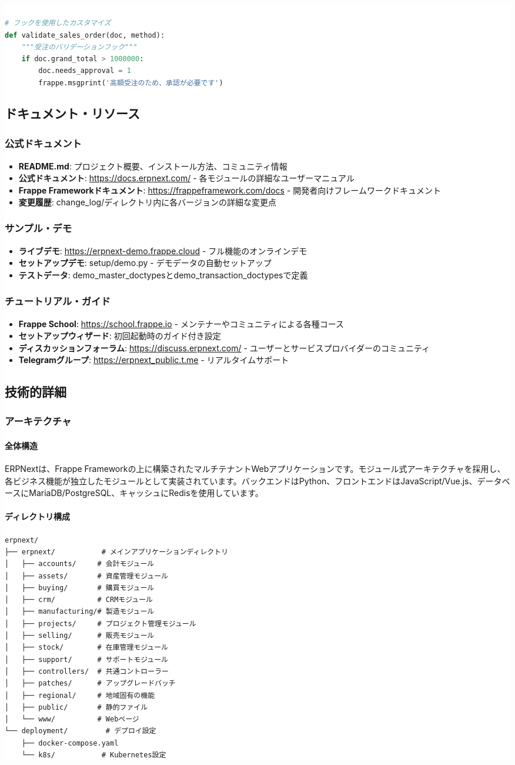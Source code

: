 ```python

# フックを使用したカスタマイズ
def validate_sales_order(doc, method):
    """受注のバリデーションフック"""
    if doc.grand_total > 1000000:
        doc.needs_approval = 1
        frappe.msgprint('高額受注のため、承認が必要です')
```

## ドキュメント・リソース
### 公式ドキュメント
- **README.md**: プロジェクト概要、インストール方法、コミュニティ情報
- **公式ドキュメント**: https://docs.erpnext.com/ - 各モジュールの詳細なユーザーマニュアル
- **Frappe Frameworkドキュメント**: https://frappeframework.com/docs - 開発者向けフレームワークドキュメント
- **変更履歴**: change_log/ディレクトリ内に各バージョンの詳細な変更点

### サンプル・デモ
- **ライブデモ**: https://erpnext-demo.frappe.cloud - フル機能のオンラインデモ
- **セットアップデモ**: setup/demo.py - デモデータの自動セットアップ
- **テストデータ**: demo_master_doctypesとdemo_transaction_doctypesで定義

### チュートリアル・ガイド
- **Frappe School**: https://school.frappe.io - メンテナーやコミュニティによる各種コース
- **セットアップウィザード**: 初回起動時のガイド付き設定
- **ディスカッションフォーラム**: https://discuss.erpnext.com/ - ユーザーとサービスプロバイダーのコミュニティ
- **Telegramグループ**: https://erpnext_public.t.me - リアルタイムサポート

## 技術的詳細
### アーキテクチャ
#### 全体構造
ERPNextは、Frappe Frameworkの上に構築されたマルチテナントWebアプリケーションです。モジュール式アーキテクチャを採用し、各ビジネス機能が独立したモジュールとして実装されています。バックエンドはPython、フロントエンドはJavaScript/Vue.js、データベースにMariaDB/PostgreSQL、キャッシュにRedisを使用しています。

#### ディレクトリ構成
```
erpnext/
├── erpnext/           # メインアプリケーションディレクトリ
│   ├── accounts/     # 会計モジュール
│   ├── assets/       # 資産管理モジュール
│   ├── buying/       # 購買モジュール
│   ├── crm/          # CRMモジュール
│   ├── manufacturing/# 製造モジュール
│   ├── projects/     # プロジェクト管理モジュール
│   ├── selling/      # 販売モジュール
│   ├── stock/        # 在庫管理モジュール
│   ├── support/      # サポートモジュール
│   ├── controllers/  # 共通コントローラー
│   ├── patches/      # アップグレードパッチ
│   ├── regional/     # 地域固有の機能
│   ├── public/       # 静的ファイル
│   └── www/          # Webページ
└── deployment/         # デプロイ設定
    ├── docker-compose.yaml
    └── k8s/           # Kubernetes設定
```
